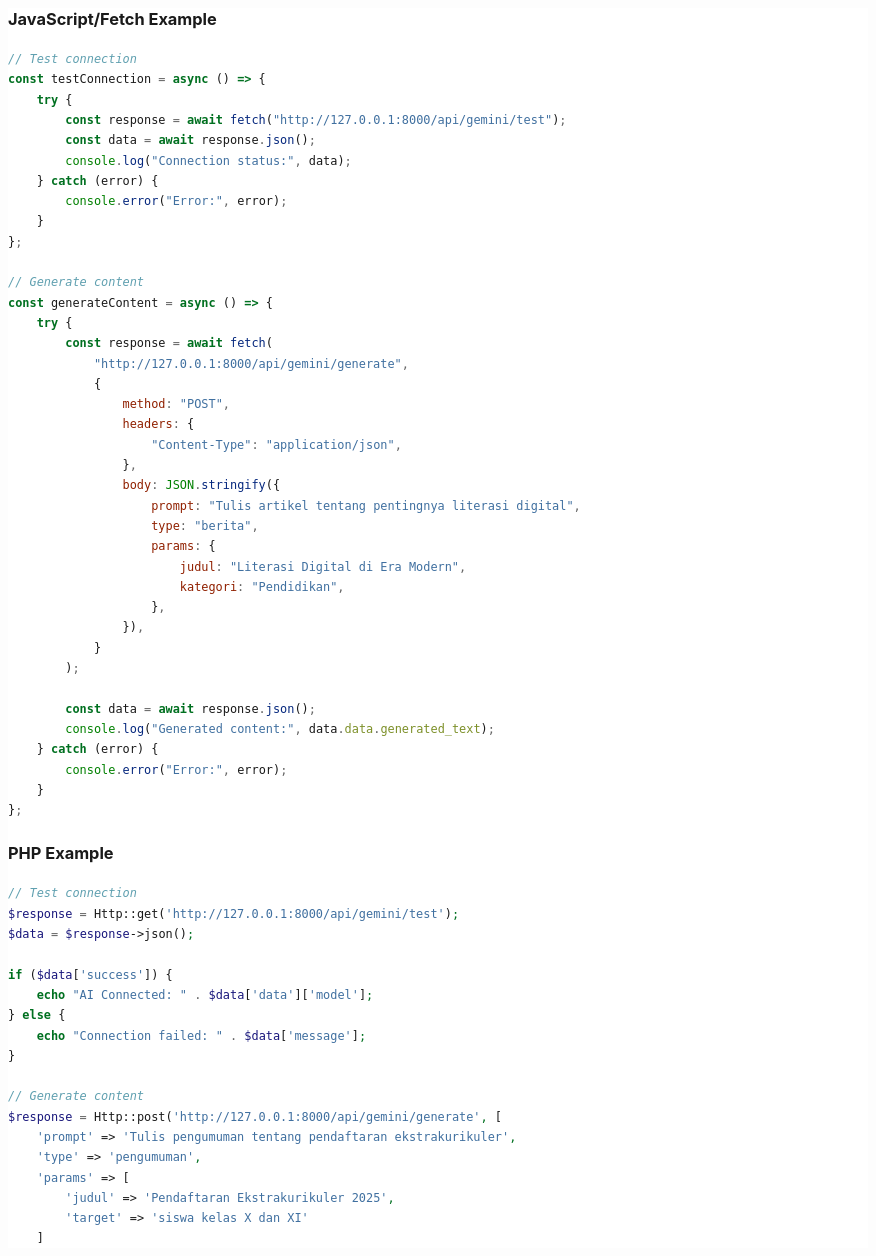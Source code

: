 ### JavaScript/Fetch Example

```javascript
// Test connection
const testConnection = async () => {
    try {
        const response = await fetch("http://127.0.0.1:8000/api/gemini/test");
        const data = await response.json();
        console.log("Connection status:", data);
    } catch (error) {
        console.error("Error:", error);
    }
};

// Generate content
const generateContent = async () => {
    try {
        const response = await fetch(
            "http://127.0.0.1:8000/api/gemini/generate",
            {
                method: "POST",
                headers: {
                    "Content-Type": "application/json",
                },
                body: JSON.stringify({
                    prompt: "Tulis artikel tentang pentingnya literasi digital",
                    type: "berita",
                    params: {
                        judul: "Literasi Digital di Era Modern",
                        kategori: "Pendidikan",
                    },
                }),
            }
        );

        const data = await response.json();
        console.log("Generated content:", data.data.generated_text);
    } catch (error) {
        console.error("Error:", error);
    }
};
```

### PHP Example

```php
// Test connection
$response = Http::get('http://127.0.0.1:8000/api/gemini/test');
$data = $response->json();

if ($data['success']) {
    echo "AI Connected: " . $data['data']['model'];
} else {
    echo "Connection failed: " . $data['message'];
}

// Generate content
$response = Http::post('http://127.0.0.1:8000/api/gemini/generate', [
    'prompt' => 'Tulis pengumuman tentang pendaftaran ekstrakurikuler',
    'type' => 'pengumuman',
    'params' => [
        'judul' => 'Pendaftaran Ekstrakurikuler 2025',
        'target' => 'siswa kelas X dan XI'
    ]
```